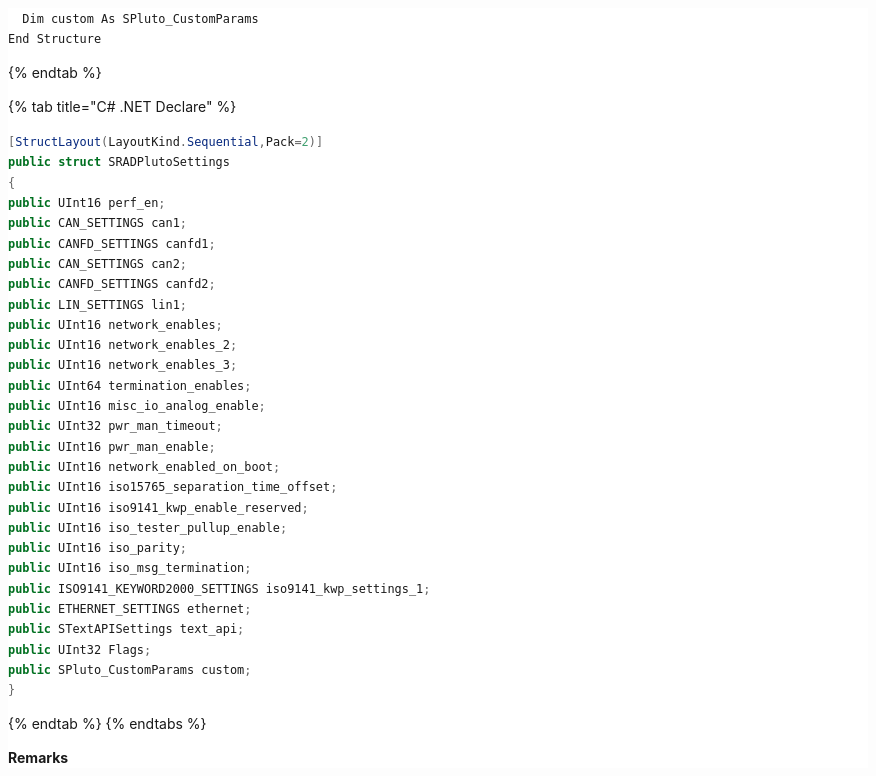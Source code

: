 ```vbnet
  Dim custom As SPluto_CustomParams
End Structure
```
{% endtab %}

{% tab title="C# .NET Declare" %}
```csharp
[StructLayout(LayoutKind.Sequential,Pack=2)]
public struct SRADPlutoSettings
{
public UInt16 perf_en;
public CAN_SETTINGS can1;
public CANFD_SETTINGS canfd1;
public CAN_SETTINGS can2;
public CANFD_SETTINGS canfd2;
public LIN_SETTINGS lin1;
public UInt16 network_enables;
public UInt16 network_enables_2;
public UInt16 network_enables_3;
public UInt64 termination_enables;
public UInt16 misc_io_analog_enable;
public UInt32 pwr_man_timeout;
public UInt16 pwr_man_enable;
public UInt16 network_enabled_on_boot;
public UInt16 iso15765_separation_time_offset;
public UInt16 iso9141_kwp_enable_reserved;
public UInt16 iso_tester_pullup_enable;
public UInt16 iso_parity;
public UInt16 iso_msg_termination;
public ISO9141_KEYWORD2000_SETTINGS iso9141_kwp_settings_1;
public ETHERNET_SETTINGS ethernet;
public STextAPISettings text_api;
public UInt32 Flags;
public SPluto_CustomParams custom;
}
```
{% endtab %}
{% endtabs %}

**Remarks**

